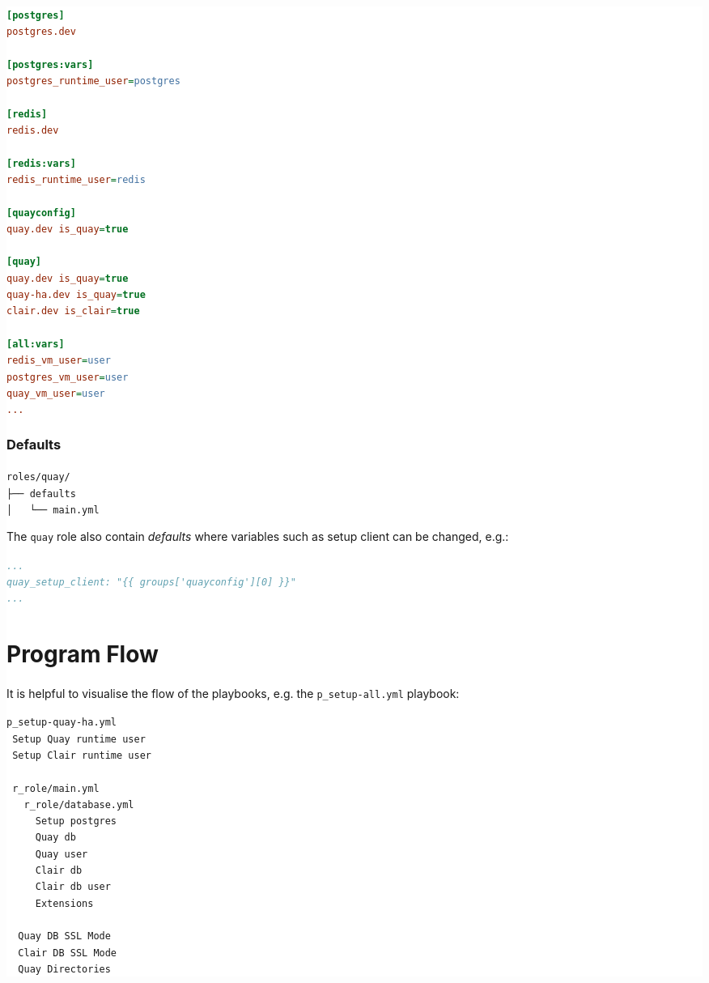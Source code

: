 ```ini
[postgres]
postgres.dev

[postgres:vars]
postgres_runtime_user=postgres

[redis]
redis.dev

[redis:vars]
redis_runtime_user=redis

[quayconfig]
quay.dev is_quay=true

[quay]
quay.dev is_quay=true 
quay-ha.dev is_quay=true 
clair.dev is_clair=true

[all:vars]
redis_vm_user=user
postgres_vm_user=user
quay_vm_user=user
...
```


### Defaults

```bash
roles/quay/
├── defaults
│   └── main.yml
```

The `quay` role also contain _defaults_ where variables such as setup client can be changed, e.g.:

```yaml
...
quay_setup_client: "{{ groups['quayconfig'][0] }}"
...
```

# Program Flow

It is helpful to visualise the flow of the playbooks, e.g. the `p_setup-all.yml` playbook:

```bash
p_setup-quay-ha.yml
 Setup Quay runtime user
 Setup Clair runtime user

 r_role/main.yml
   r_role/database.yml 
     Setup postgres
     Quay db
     Quay user
     Clair db
     Clair db user
     Extensions
  
  Quay DB SSL Mode
  Clair DB SSL Mode
  Quay Directories
```